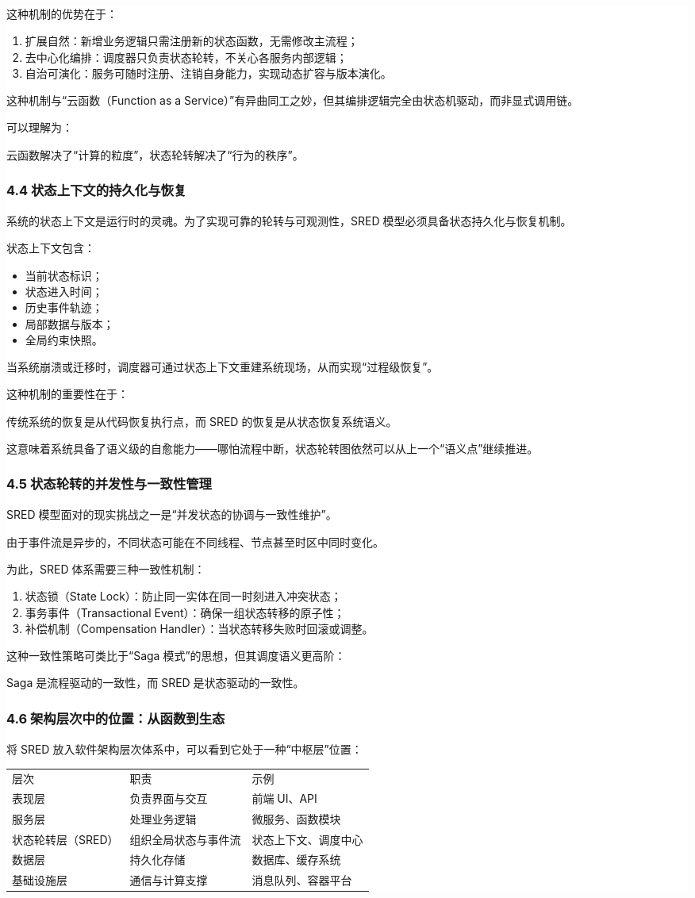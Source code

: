 这种机制的优势在于：

1. 扩展自然：新增业务逻辑只需注册新的状态函数，无需修改主流程；
2. 去中心化编排：调度器只负责状态轮转，不关心各服务内部逻辑；
3. 自治可演化：服务可随时注册、注销自身能力，实现动态扩容与版本演化。

这种机制与“云函数（Function as a Service）”有异曲同工之妙，但其编排逻辑完全由状态机驱动，而非显式调用链。

可以理解为：

云函数解决了“计算的粒度”，状态轮转解决了“行为的秩序”。

### 4.4 状态上下文的持久化与恢复

系统的状态上下文是运行时的灵魂。为了实现可靠的轮转与可观测性，SRED 模型必须具备状态持久化与恢复机制。  

状态上下文包含：

- 当前状态标识；
- 状态进入时间；
- 历史事件轨迹；
- 局部数据与版本；
- 全局约束快照。

当系统崩溃或迁移时，调度器可通过状态上下文重建系统现场，从而实现“过程级恢复”。

这种机制的重要性在于：

传统系统的恢复是从代码恢复执行点，而 SRED 的恢复是从状态恢复系统语义。

这意味着系统具备了语义级的自愈能力——哪怕流程中断，状态轮转图依然可以从上一个“语义点”继续推进。

### 4.5 状态轮转的并发性与一致性管理

SRED 模型面对的现实挑战之一是“并发状态的协调与一致性维护”。

由于事件流是异步的，不同状态可能在不同线程、节点甚至时区中同时变化。

为此，SRED 体系需要三种一致性机制：

1. 状态锁（State Lock）：防止同一实体在同一时刻进入冲突状态；
2. 事务事件（Transactional Event）：确保一组状态转移的原子性；
3. 补偿机制（Compensation Handler）：当状态转移失败时回滚或调整。

这种一致性策略可类比于“Saga 模式”的思想，但其调度语义更高阶：

Saga 是流程驱动的一致性，而 SRED 是状态驱动的一致性。

### 4.6 架构层次中的位置：从函数到生态

将 SRED 放入软件架构层次体系中，可以看到它处于一种“中枢层”位置：

|   |   |   |
|---|---|---|
|层次|职责|示例|
|表现层|负责界面与交互|前端 UI、API|
|服务层|处理业务逻辑|微服务、函数模块|
|状态轮转层（SRED）|组织全局状态与事件流|状态上下文、调度中心|
|数据层|持久化存储|数据库、缓存系统|
|基础设施层|通信与计算支撑|消息队列、容器平台|
